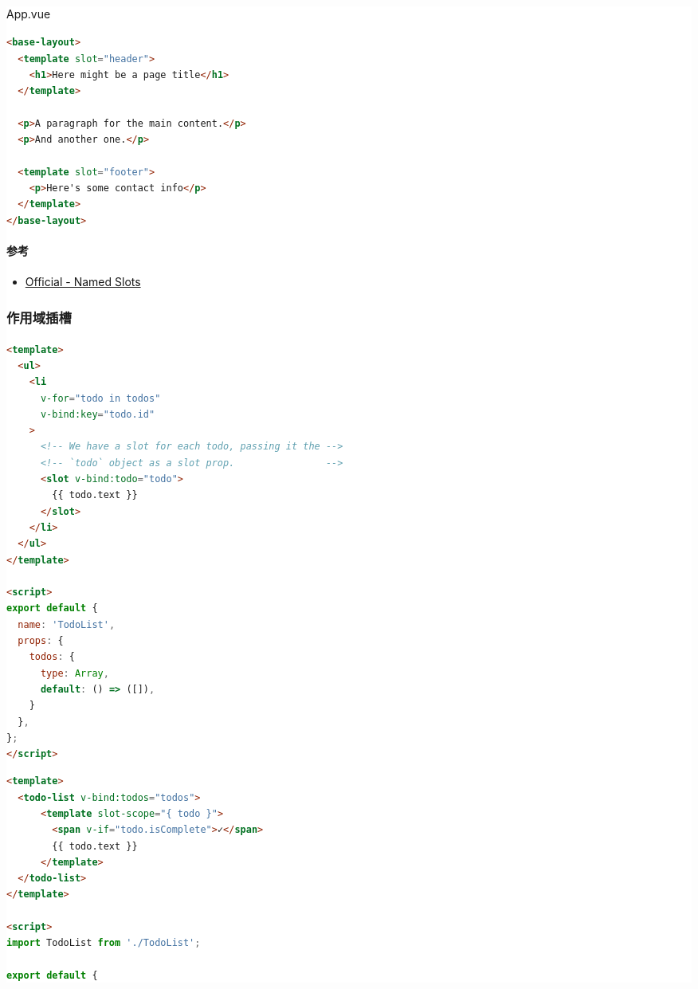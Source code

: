 App.vue

```html
<base-layout>
  <template slot="header">
    <h1>Here might be a page title</h1>
  </template>

  <p>A paragraph for the main content.</p>
  <p>And another one.</p>

  <template slot="footer">
    <p>Here's some contact info</p>
  </template>
</base-layout>
```

#### 参考

* [Official - Named Slots](https://vuejs.org/v2/guide/components-slots.html#Named-Slots)

### 作用域插槽

```html
<template>
  <ul>
    <li
      v-for="todo in todos"
      v-bind:key="todo.id"
    >
      <!-- We have a slot for each todo, passing it the -->
      <!-- `todo` object as a slot prop.                -->
      <slot v-bind:todo="todo">
        {{ todo.text }}
      </slot>
    </li>
  </ul>
</template>

<script>
export default {
  name: 'TodoList',
  props: {
    todos: {
      type: Array,
      default: () => ([]),
    }
  },
};
</script>
```

```html
<template>
  <todo-list v-bind:todos="todos">
      <template slot-scope="{ todo }">
        <span v-if="todo.isComplete">✓</span>
        {{ todo.text }}
      </template>
  </todo-list>
</template>

<script>
import TodoList from './TodoList';

export default {
```